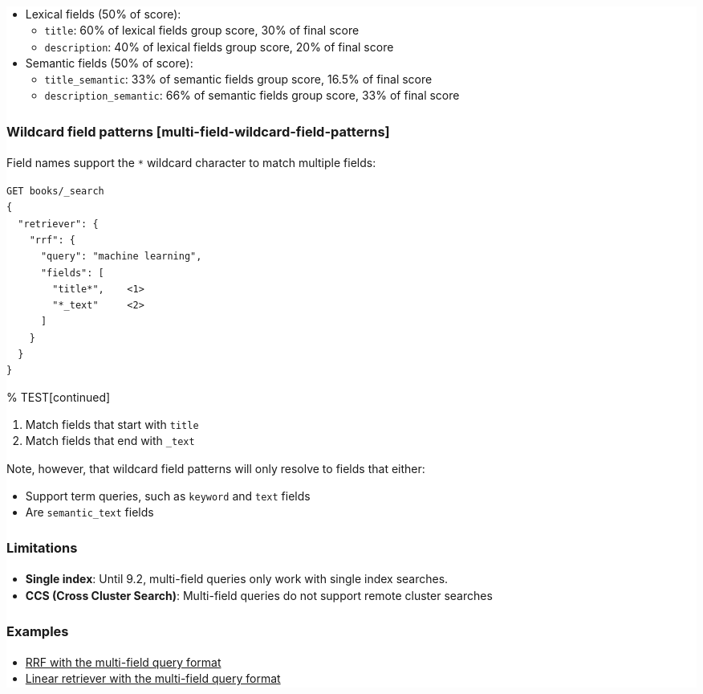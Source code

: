* Lexical fields (50% of score):
    * `title`: 60% of lexical fields group score, 30% of final score
    * `description`: 40% of lexical fields group score, 20% of final score
* Semantic fields (50% of score):
    * `title_semantic`: 33% of semantic fields group score, 16.5% of final score
    * `description_semantic`: 66% of semantic fields group score, 33% of final
      score

### Wildcard field patterns [multi-field-wildcard-field-patterns]

Field names support the `*` wildcard character to match multiple fields:

```console
GET books/_search
{
  "retriever": {
    "rrf": {
      "query": "machine learning",
      "fields": [
        "title*",    <1>
        "*_text"     <2>
      ]
    }
  }
}
```

% TEST[continued]

1. Match fields that start with `title`
2. Match fields that end with `_text`

Note, however, that wildcard field patterns will only resolve to fields that
either:

- Support term queries, such as `keyword` and `text` fields
- Are `semantic_text` fields

### Limitations

- **Single index**: Until 9.2, multi-field queries only work with single index
  searches.
- **CCS (Cross Cluster Search)**: Multi-field queries do not support remote
  cluster searches

### Examples

- [RRF with the multi-field query format](retrievers/retrievers-examples.md#retrievers-examples-rrf-multi-field-query-format)
- [Linear retriever with the multi-field query format](retrievers/retrievers-examples.md#retrievers-examples-linear-multi-field-query-format)
